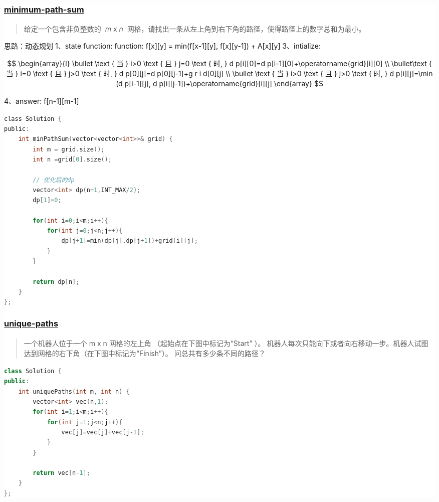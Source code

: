 ### [minimum-path-sum](https://leetcode-cn.com/problems/minimum-path-sum/)

> 给定一个包含非负整数的  *m* x *n*  网格，请找出一条从左上角到右下角的路径，使得路径上的数字总和为最小。

思路：动态规划
1、state function: function: f[x][y] = min(f[x-1][y], f[x][y-1]) + A[x][y]
3、intialize: 

$$
\begin{array}{l}
\bullet \text { 当 } i>0 \text { 且 } j=0 \text { 时, } d p[i][0]=d p[i-1][0]+\operatorname{grid}[i][0] \\
\bullet\text {  当 } i=0 \text { 且 } j>0 \text { 时, } d p[0][j]=d p[0][j-1]+g r i d[0][j] \\
\bullet \text { 当 } i>0 \text { 且 } j>0 \text { 时, } d p[i][j]=\min (d p[i-1][j], d p[i][j-1])+\operatorname{grid}[i][j]
\end{array}
$$


4、answer: f[n-1][m-1]

```go
class Solution {
public:
    int minPathSum(vector<vector<int>>& grid) {
        int m = grid.size();
        int n =grid[0].size();

        // 优化后的dp
        vector<int> dp(n+1,INT_MAX/2);
        dp[1]=0;

        for(int i=0;i<m;i++){
            for(int j=0;j<n;j++){
                dp[j+1]=min(dp[j],dp[j+1])+grid[i][j];
            }
        }

        return dp[n];
    }
};
```

### [unique-paths](https://leetcode-cn.com/problems/unique-paths/)

> 一个机器人位于一个 m x n 网格的左上角 （起始点在下图中标记为“Start” ）。
> 机器人每次只能向下或者向右移动一步。机器人试图达到网格的右下角（在下图中标记为“Finish”）。
> 问总共有多少条不同的路径？

```cpp
class Solution {
public:
    int uniquePaths(int m, int n) {
        vector<int> vec(n,1);
        for(int i=1;i<m;i++){
            for(int j=1;j<n;j++){
                vec[j]=vec[j]+vec[j-1];
            }
        }

        return vec[n-1];
    }
};
```
